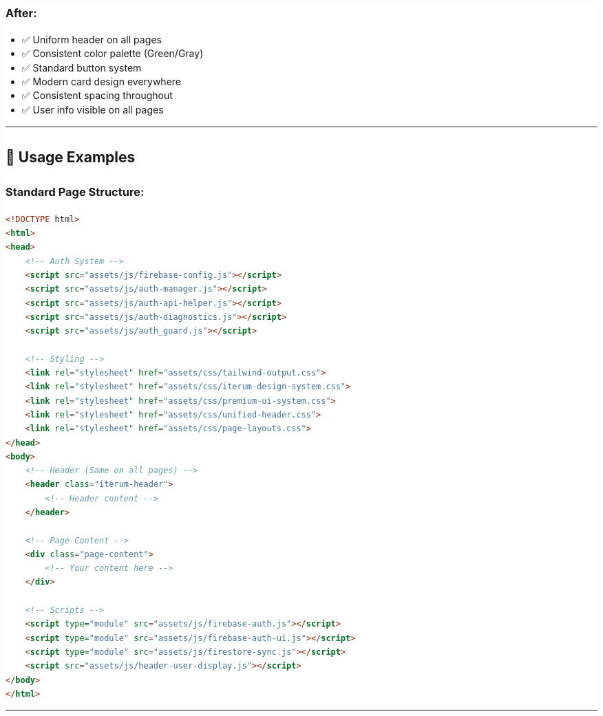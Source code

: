 ### **After:**
- ✅ Uniform header on all pages
- ✅ Consistent color palette (Green/Gray)
- ✅ Standard button system
- ✅ Modern card design everywhere
- ✅ Consistent spacing throughout
- ✅ User info visible on all pages

---

## 🚀 Usage Examples

### **Standard Page Structure:**
```html
<!DOCTYPE html>
<html>
<head>
    <!-- Auth System -->
    <script src="assets/js/firebase-config.js"></script>
    <script src="assets/js/auth-manager.js"></script>
    <script src="assets/js/auth-api-helper.js"></script>
    <script src="assets/js/auth-diagnostics.js"></script>
    <script src="assets/js/auth_guard.js"></script>
    
    <!-- Styling -->
    <link rel="stylesheet" href="assets/css/tailwind-output.css">
    <link rel="stylesheet" href="assets/css/iterum-design-system.css">
    <link rel="stylesheet" href="assets/css/premium-ui-system.css">
    <link rel="stylesheet" href="assets/css/unified-header.css">
    <link rel="stylesheet" href="assets/css/page-layouts.css">
</head>
<body>
    <!-- Header (Same on all pages) -->
    <header class="iterum-header">
        <!-- Header content -->
    </header>
    
    <!-- Page Content -->
    <div class="page-content">
        <!-- Your content here -->
    </div>
    
    <!-- Scripts -->
    <script type="module" src="assets/js/firebase-auth.js"></script>
    <script type="module" src="assets/js/firebase-auth-ui.js"></script>
    <script type="module" src="assets/js/firestore-sync.js"></script>
    <script src="assets/js/header-user-display.js"></script>
</body>
</html>
```

---